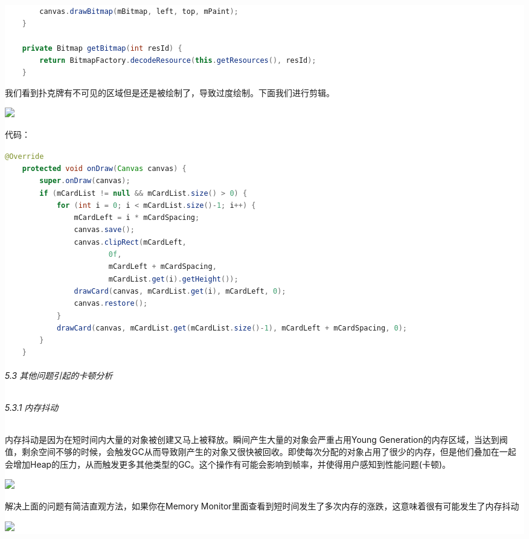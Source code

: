 ```java
        canvas.drawBitmap(mBitmap, left, top, mPaint);
    }

    private Bitmap getBitmap(int resId) {
        return BitmapFactory.decodeResource(this.getResources(), resId);
    }
```

我们看到扑克牌有不可见的区域但是还是被绘制了，导致过度绘制。下面我们进行剪辑。

![](https://upload-images.jianshu.io/upload_images/5748654-6b9f44aab21843f0.png?imageMogr2/auto-orient/strip%7CimageView2/2/w/398/format/webp)









代码：

```java
@Override
    protected void onDraw(Canvas canvas) {
        super.onDraw(canvas);
        if (mCardList != null && mCardList.size() > 0) {
            for (int i = 0; i < mCardList.size()-1; i++) {
                mCardLeft = i * mCardSpacing;
                canvas.save();
                canvas.clipRect(mCardLeft,
                        0f,
                        mCardLeft + mCardSpacing,
                        mCardList.get(i).getHeight());
                drawCard(canvas, mCardList.get(i), mCardLeft, 0);
                canvas.restore();
            }
            drawCard(canvas, mCardList.get(mCardList.size()-1), mCardLeft + mCardSpacing, 0);
        }
    }
```

###### 5.3 其他问题引起的卡顿分析

###### 5.3.1 内存抖动

内存抖动是因为在短时间内大量的对象被创建又马上被释放。瞬间产生大量的对象会严重占用Young Generation的内存区域，当达到阀值，剩余空间不够的时候，会触发GC从而导致刚产生的对象又很快被回收。即使每次分配的对象占用了很少的内存，但是他们叠加在一起会增加Heap的压力，从而触发更多其他类型的GC。这个操作有可能会影响到帧率，并使得用户感知到性能问题(卡顿)。

![](https://upload-images.jianshu.io/upload_images/5748654-8dd68fbb5456431a.png?imageMogr2/auto-orient/strip%7CimageView2/2/w/532/format/webp)





解决上面的问题有简洁直观方法，如果你在Memory Monitor里面查看到短时间发生了多次内存的涨跌，这意味着很有可能发生了内存抖动

![](https://upload-images.jianshu.io/upload_images/5748654-0134a6fdb7ebcd43.png?imageMogr2/auto-orient/strip%7CimageView2/2/w/464/format/webp)

